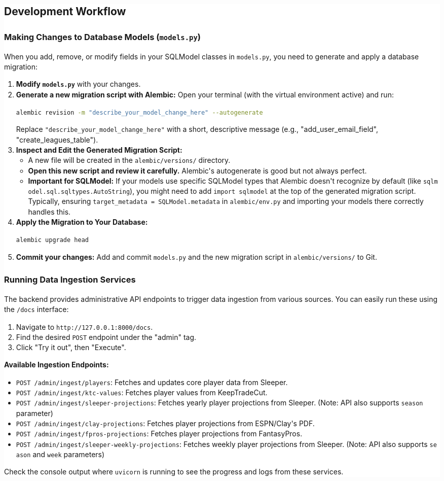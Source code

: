 ## Development Workflow

### Making Changes to Database Models (`models.py`)

When you add, remove, or modify fields in your SQLModel classes in `models.py`, you need to generate and apply a database migration:

1.  **Modify `models.py`** with your changes.
2.  **Generate a new migration script with Alembic:**
    Open your terminal (with the virtual environment active) and run:
    ```bash
    alembic revision -m "describe_your_model_change_here" --autogenerate
    ```
    Replace `"describe_your_model_change_here"` with a short, descriptive message (e.g., "add_user_email_field", "create_leagues_table").
3.  **Inspect and Edit the Generated Migration Script:**
    * A new file will be created in the `alembic/versions/` directory.
    * **Open this new script and review it carefully.** Alembic's autogenerate is good but not always perfect.
    * **Important for SQLModel:** If your models use specific SQLModel types that Alembic doesn't recognize by default (like `sqlmodel.sql.sqltypes.AutoString`), you might need to add `import sqlmodel` at the top of the generated migration script. Typically, ensuring `target_metadata = SQLModel.metadata` in `alembic/env.py` and importing your models there correctly handles this.
4.  **Apply the Migration to Your Database:**
    ```bash
    alembic upgrade head
    ```
5.  **Commit your changes:** Add and commit `models.py` and the new migration script in `alembic/versions/` to Git.

### Running Data Ingestion Services

The backend provides administrative API endpoints to trigger data ingestion from various sources. You can easily run these using the `/docs` interface:

1.  Navigate to `http://127.0.0.1:8000/docs`.
2.  Find the desired `POST` endpoint under the "admin" tag.
3.  Click "Try it out", then "Execute".

**Available Ingestion Endpoints:**

* `POST /admin/ingest/players`: Fetches and updates core player data from Sleeper.
* `POST /admin/ingest/ktc-values`: Fetches player values from KeepTradeCut.
* `POST /admin/ingest/sleeper-projections`: Fetches yearly player projections from Sleeper. (Note: API also supports `season` parameter)
* `POST /admin/ingest/clay-projections`: Fetches player projections from ESPN/Clay's PDF.
* `POST /admin/ingest/fpros-projections`: Fetches player projections from FantasyPros.
* `POST /admin/ingest/sleeper-weekly-projections`: Fetches weekly player projections from Sleeper. (Note: API also supports `season` and `week` parameters)

Check the console output where `uvicorn` is running to see the progress and logs from these services.

